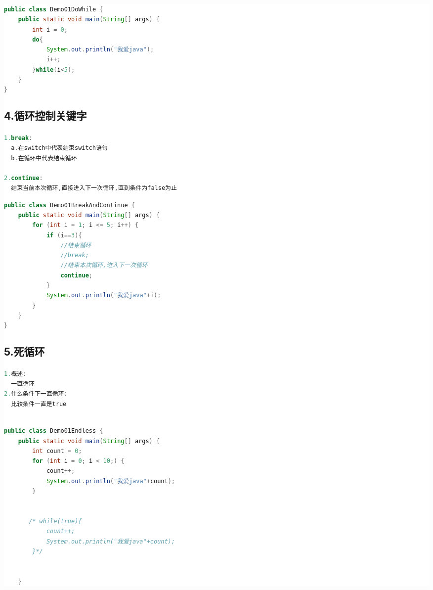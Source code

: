 ```java
public class Demo01DoWhile {
    public static void main(String[] args) {
        int i = 0;
        do{
            System.out.println("我爱java");
            i++;
        }while(i<5);
    }
}
```

## 4.循环控制关键字

```java
1.break:
  a.在switch中代表结束switch语句
  b.在循环中代表结束循环 
      
2.continue:
  结束当前本次循环,直接进入下一次循环,直到条件为false为止
```

```java
public class Demo01BreakAndContinue {
    public static void main(String[] args) {
        for (int i = 1; i <= 5; i++) {
            if (i==3){
                //结束循环
                //break;
                //结束本次循环,进入下一次循环
                continue;
            }
            System.out.println("我爱java"+i);
        }
    }
}
```

## 5.死循环

```java
1.概述:
  一直循环
2.什么条件下一直循环:
  比较条件一直是true
  
```

```java
public class Demo01Endless {
    public static void main(String[] args) {
        int count = 0;
        for (int i = 0; i < 10;) {
            count++;
            System.out.println("我爱java"+count);
        }


       /* while(true){
            count++;
            System.out.println("我爱java"+count);
        }*/


    }
```